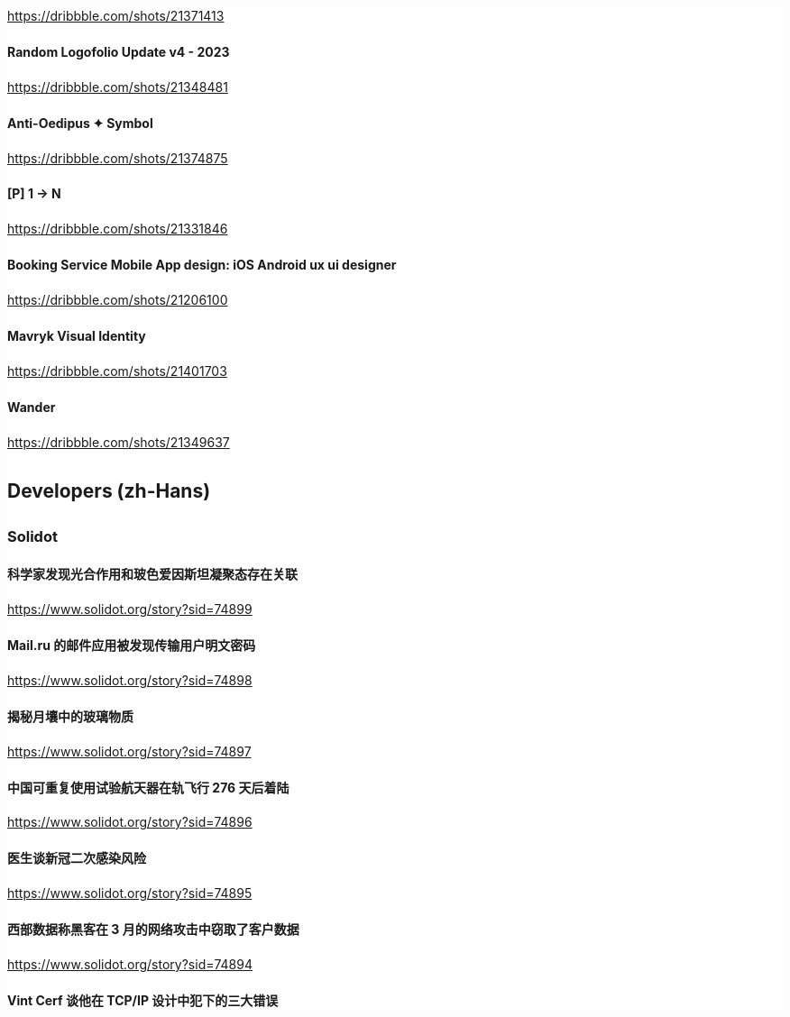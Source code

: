 https://dribbble.com/shots/21371413

#### Random Logofolio Update v4 - 2023

https://dribbble.com/shots/21348481

#### Anti-Oedipus ✦ Symbol

https://dribbble.com/shots/21374875

#### \[P\] 1 → N

https://dribbble.com/shots/21331846

#### Booking Service Mobile App design: iOS Android ux ui designer

https://dribbble.com/shots/21206100

#### Mavryk Visual Identity

https://dribbble.com/shots/21401703

#### Wander

https://dribbble.com/shots/21349637

## Developers (zh-Hans)

### Solidot

#### 科学家发现光合作用和玻色爱因斯坦凝聚态存在关联

https://www.solidot.org/story?sid=74899

#### Mail.ru 的邮件应用被发现传输用户明文密码

https://www.solidot.org/story?sid=74898

#### 揭秘月壤中的玻璃物质

https://www.solidot.org/story?sid=74897

#### 中国可重复使用试验航天器在轨飞行 276 天后着陆 

https://www.solidot.org/story?sid=74896

#### 医生谈新冠二次感染风险

https://www.solidot.org/story?sid=74895

#### 西部数据称黑客在 3 月的网络攻击中窃取了客户数据

https://www.solidot.org/story?sid=74894

#### Vint Cerf 谈他在 TCP/IP 设计中犯下的三大错误
